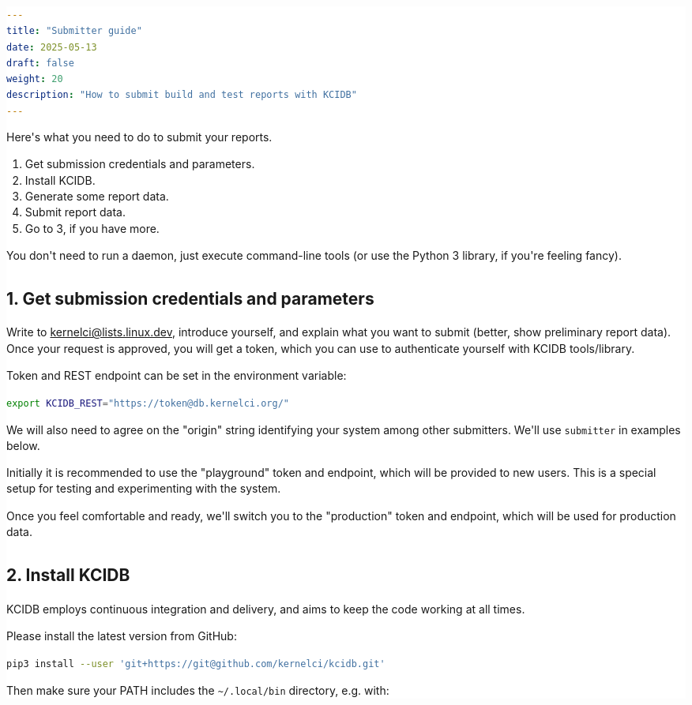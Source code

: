 ```yaml
---
title: "Submitter guide"
date: 2025-05-13
draft: false
weight: 20
description: "How to submit build and test reports with KCIDB"
---
```

Here's what you need to do to submit your reports.

1. Get submission credentials and parameters.
2. Install KCIDB.
3. Generate some report data.
4. Submit report data.
5. Go to 3, if you have more.

You don't need to run a daemon, just execute command-line tools (or use the
Python 3 library, if you're feeling fancy).

1\. Get submission credentials and parameters
---------------------------------------------

Write to [kernelci@lists.linux.dev](mailto:kernelci@lists.linux.dev),
introduce yourself, and explain what you want to submit (better, show
preliminary report data). Once your request is approved, you will get a token,
which you can use to authenticate yourself with KCIDB tools/library.

Token and REST endpoint can be set in the environment variable:
```bash
export KCIDB_REST="https://token@db.kernelci.org/"
```

We will also need to agree on the "origin" string identifying your system
among other submitters. We'll use `submitter` in examples below.

Initially it is recommended to use the "playground" token and endpoint, which
will be provided to new users. This is a special setup for testing and
experimenting with the system.

Once you feel comfortable and ready, we'll switch you to the "production"
token and endpoint, which will be used for production data.

2\. Install KCIDB
-----------------


KCIDB employs continuous integration and delivery, and aims to keep
the code working at all times.

Please install the latest version from GitHub:


```bash
pip3 install --user 'git+https://git@github.com/kernelci/kcidb.git'
```

Then make sure your PATH includes the `~/.local/bin` directory, e.g. with:

